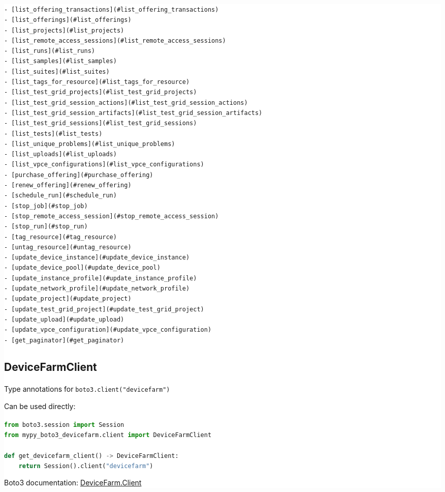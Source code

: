     - [list_offering_transactions](#list_offering_transactions)
    - [list_offerings](#list_offerings)
    - [list_projects](#list_projects)
    - [list_remote_access_sessions](#list_remote_access_sessions)
    - [list_runs](#list_runs)
    - [list_samples](#list_samples)
    - [list_suites](#list_suites)
    - [list_tags_for_resource](#list_tags_for_resource)
    - [list_test_grid_projects](#list_test_grid_projects)
    - [list_test_grid_session_actions](#list_test_grid_session_actions)
    - [list_test_grid_session_artifacts](#list_test_grid_session_artifacts)
    - [list_test_grid_sessions](#list_test_grid_sessions)
    - [list_tests](#list_tests)
    - [list_unique_problems](#list_unique_problems)
    - [list_uploads](#list_uploads)
    - [list_vpce_configurations](#list_vpce_configurations)
    - [purchase_offering](#purchase_offering)
    - [renew_offering](#renew_offering)
    - [schedule_run](#schedule_run)
    - [stop_job](#stop_job)
    - [stop_remote_access_session](#stop_remote_access_session)
    - [stop_run](#stop_run)
    - [tag_resource](#tag_resource)
    - [untag_resource](#untag_resource)
    - [update_device_instance](#update_device_instance)
    - [update_device_pool](#update_device_pool)
    - [update_instance_profile](#update_instance_profile)
    - [update_network_profile](#update_network_profile)
    - [update_project](#update_project)
    - [update_test_grid_project](#update_test_grid_project)
    - [update_upload](#update_upload)
    - [update_vpce_configuration](#update_vpce_configuration)
    - [get_paginator](#get_paginator)

<a id="devicefarmclient"></a>

## DeviceFarmClient

Type annotations for `boto3.client("devicefarm")`

Can be used directly:

```python
from boto3.session import Session
from mypy_boto3_devicefarm.client import DeviceFarmClient

def get_devicefarm_client() -> DeviceFarmClient:
    return Session().client("devicefarm")
```

Boto3 documentation:
[DeviceFarm.Client](https://boto3.amazonaws.com/v1/documentation/api/latest/reference/services/devicefarm.html#DeviceFarm.Client)
